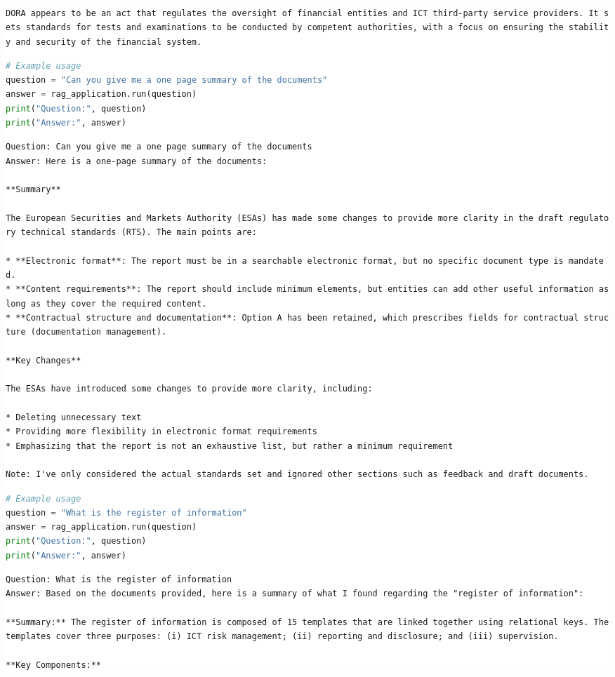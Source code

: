     DORA appears to be an act that regulates the oversight of financial entities and ICT third-party service providers. It sets standards for tests and examinations to be conducted by competent authorities, with a focus on ensuring the stability and security of the financial system.
    


```python
# Example usage
question = "Can you give me a one page summary of the documents"
answer = rag_application.run(question)
print("Question:", question)
print("Answer:", answer)
```

    Question: Can you give me a one page summary of the documents
    Answer: Here is a one-page summary of the documents:
    
    **Summary**
    
    The European Securities and Markets Authority (ESAs) has made some changes to provide more clarity in the draft regulatory technical standards (RTS). The main points are:
    
    * **Electronic format**: The report must be in a searchable electronic format, but no specific document type is mandated.
    * **Content requirements**: The report should include minimum elements, but entities can add other useful information as long as they cover the required content.
    * **Contractual structure and documentation**: Option A has been retained, which prescribes fields for contractual structure (documentation management).
    
    **Key Changes**
    
    The ESAs have introduced some changes to provide more clarity, including:
    
    * Deleting unnecessary text
    * Providing more flexibility in electronic format requirements
    * Emphasizing that the report is not an exhaustive list, but rather a minimum requirement
    
    Note: I've only considered the actual standards set and ignored other sections such as feedback and draft documents.
    


```python
# Example usage
question = "What is the register of information"
answer = rag_application.run(question)
print("Question:", question)
print("Answer:", answer)
```

    Question: What is the register of information
    Answer: Based on the documents provided, here is a summary of what I found regarding the "register of information":
    
    **Summary:** The register of information is composed of 15 templates that are linked together using relational keys. The templates cover three purposes: (i) ICT risk management; (ii) reporting and disclosure; and (iii) supervision.
    
    **Key Components:**
    